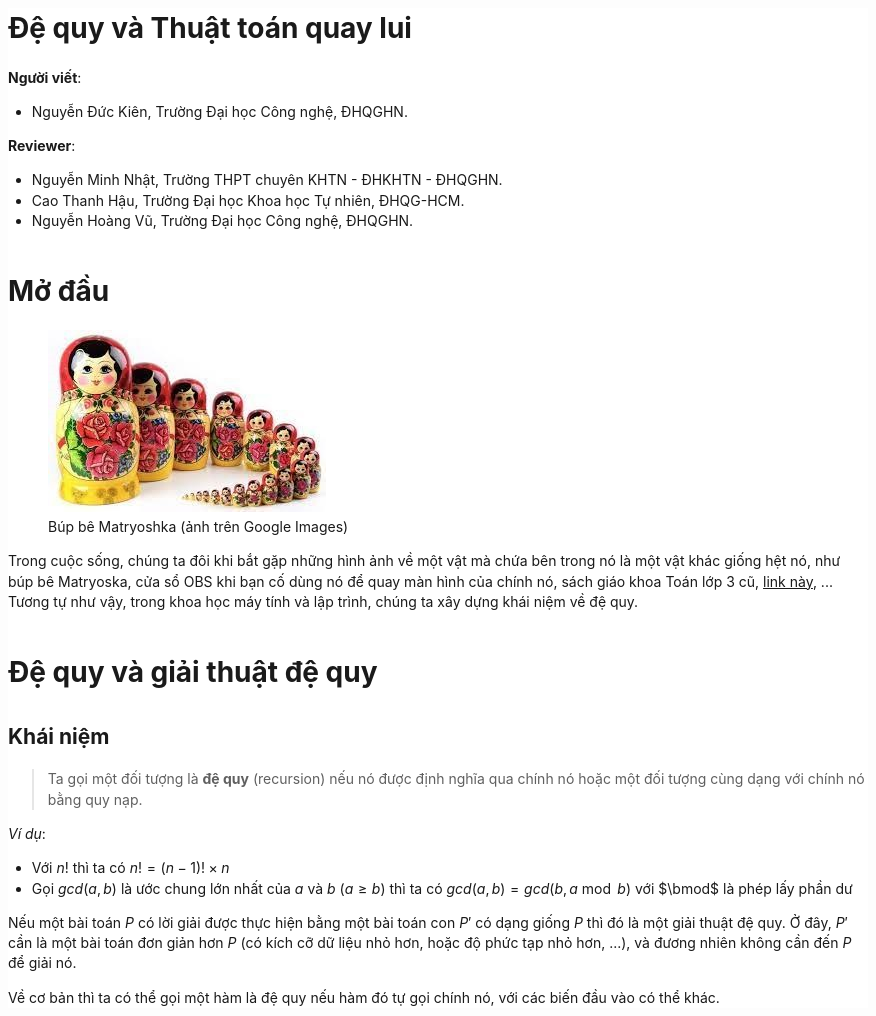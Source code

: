 # Đệ quy và Thuật toán quay lui

**Người viết**:
- Nguyễn Đức Kiên, Trường Đại học Công nghệ, ĐHQGHN.

**Reviewer**:
- Nguyễn Minh Nhật, Trường THPT chuyên KHTN - ĐHKHTN - ĐHQGHN.
- Cao Thanh Hậu, Trường Đại học Khoa học Tự nhiên, ĐHQG-HCM.
- Nguyễn Hoàng Vũ, Trường Đại học Công nghệ, ĐHQGHN.



# Mở đầu

<figure>
    <img src="../../../uploads/BkRIUcdV2.jpg" alt="nh">
    <figcaption>Búp bê Matryoshka (ảnh trên Google Images)</figcaption>
</figure>


Trong cuộc sống, chúng ta đôi khi bắt gặp những hình ảnh về một vật mà chứa bên trong nó là một vật khác giống hệt nó, như búp bê Matryoska, cửa sổ OBS khi bạn cố dùng nó để quay màn hình của chính nó, sách giáo khoa Toán lớp 3 cũ, [link này](https://hackmd.io/@kiennguyen246/Sy8rkeYQn), ... Tương tự như vậy, trong khoa học máy tính và lập trình, chúng ta xây dựng khái niệm về đệ quy.

# Đệ quy và giải thuật đệ quy
## Khái niệm
>Ta gọi một đối tượng là **đệ quy** (recursion) nếu nó được định nghĩa qua chính nó hoặc một đối tượng cùng dạng với chính nó bằng quy nạp.

*Ví dụ*:
- Với $n!$ thì ta có $n! = (n - 1)! \times n$
- Gọi $gcd(a, b)$ là ước chung lớn nhất của $a$ và $b$ ($a \geq b$) thì ta có $gcd(a, b) = gcd(b, a \bmod b)$ với $\bmod$ là phép lấy phần dư

Nếu một bài toán $P$ có lời giải được thực hiện bằng một bài toán con $P'$ có dạng giống $P$ thì đó là một giải thuật đệ quy. Ở đây, $P'$ cần là một bài toán đơn giản hơn $P$ (có kích cỡ dữ liệu nhỏ hơn, hoặc độ phức tạp nhỏ hơn, ...), và đương nhiên không cần đến $P$ để giải nó. 

Về cơ bản thì ta có thể gọi một hàm là đệ quy nếu hàm đó tự gọi chính nó, với các biến đầu vào có thể khác.
